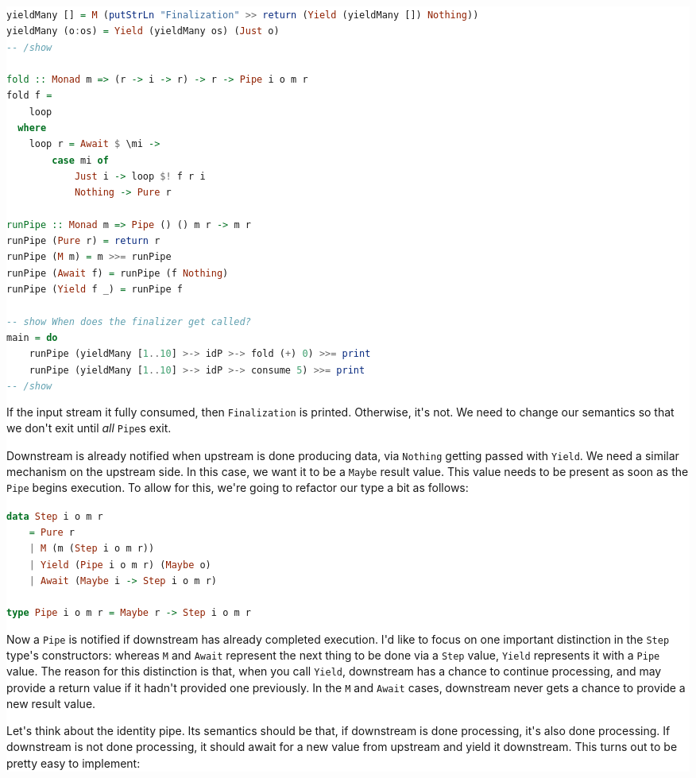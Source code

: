```haskell active
yieldMany [] = M (putStrLn "Finalization" >> return (Yield (yieldMany []) Nothing))
yieldMany (o:os) = Yield (yieldMany os) (Just o)
-- /show

fold :: Monad m => (r -> i -> r) -> r -> Pipe i o m r
fold f =
    loop
  where
    loop r = Await $ \mi ->
        case mi of
            Just i -> loop $! f r i
            Nothing -> Pure r

runPipe :: Monad m => Pipe () () m r -> m r
runPipe (Pure r) = return r
runPipe (M m) = m >>= runPipe
runPipe (Await f) = runPipe (f Nothing)
runPipe (Yield f _) = runPipe f

-- show When does the finalizer get called?
main = do
    runPipe (yieldMany [1..10] >-> idP >-> fold (+) 0) >>= print
    runPipe (yieldMany [1..10] >-> idP >-> consume 5) >>= print
-- /show
```

If the input stream it fully consumed, then `Finalization` is printed.
Otherwise, it's not. We need to change our semantics so that we don't exit until *all* `Pipe`s exit.

Downstream is already notified when upstream is done producing data, via `Nothing` getting passed with `Yield`. We need a similar mechanism on the upstream side. In this case, we want it to be a `Maybe` result value. This value needs to be present as soon as the `Pipe` begins execution. To allow for this, we're going to refactor our type a bit as follows:

```haskell
data Step i o m r
    = Pure r
    | M (m (Step i o m r))
    | Yield (Pipe i o m r) (Maybe o)
    | Await (Maybe i -> Step i o m r)

type Pipe i o m r = Maybe r -> Step i o m r
```

Now a `Pipe` is notified if downstream has already completed execution. I'd like to focus on one important distinction in the `Step` type's constructors: whereas `M` and `Await` represent the next thing to be done via a `Step` value, `Yield` represents it with a `Pipe` value. The reason for this distinction is that, when you call `Yield`, downstream has a chance to continue processing, and may provide a return value if it hadn't provided one previously. In the `M` and `Await` cases, downstream never gets a chance to provide a new result value.

Let's think about the identity pipe. Its semantics should be that, if downstream is done processing, it's also done processing. If downstream is not done processing, it should await for a new value from upstream and yield it downstream. This turns out to be pretty easy to implement:
